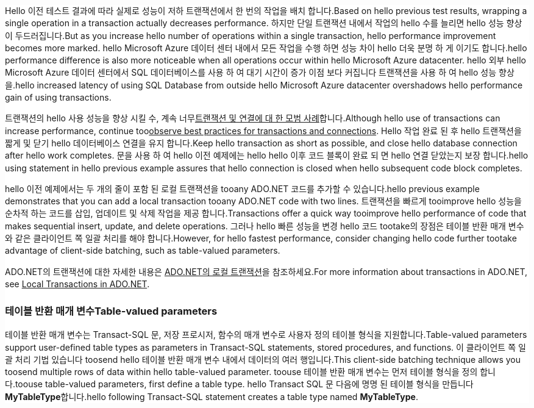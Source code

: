 <span data-ttu-id="ab194-190">Hello 이전 테스트 결과에 따라 실제로 성능이 저하 트랜잭션에서 한 번의 작업을 배치 합니다.</span><span class="sxs-lookup"><span data-stu-id="ab194-190">Based on hello previous test results, wrapping a single operation in a transaction actually decreases performance.</span></span> <span data-ttu-id="ab194-191">하지만 단일 트랜잭션 내에서 작업의 hello 수를 늘리면 hello 성능 향상이 두드러집니다.</span><span class="sxs-lookup"><span data-stu-id="ab194-191">But as you increase hello number of operations within a single transaction, hello performance improvement becomes more marked.</span></span> <span data-ttu-id="ab194-192">hello Microsoft Azure 데이터 센터 내에서 모든 작업을 수행 하면 성능 차이 hello 더욱 분명 하 게 이기도 합니다.</span><span class="sxs-lookup"><span data-stu-id="ab194-192">hello performance difference is also more noticeable when all operations occur within hello Microsoft Azure datacenter.</span></span> <span data-ttu-id="ab194-193">hello 외부 hello Microsoft Azure 데이터 센터에서 SQL 데이터베이스를 사용 하 여 대기 시간이 증가 이점 보다 커집니다 트랜잭션을 사용 하 여 hello 성능 향상을.</span><span class="sxs-lookup"><span data-stu-id="ab194-193">hello increased latency of using SQL Database from outside hello Microsoft Azure datacenter overshadows hello performance gain of using transactions.</span></span>

<span data-ttu-id="ab194-194">트랜잭션의 hello 사용 성능을 향상 시킬 수, 계속 너무[트랜잭션 및 연결에 대 한 모범 사례](https://msdn.microsoft.com/library/ms187484.aspx)합니다.</span><span class="sxs-lookup"><span data-stu-id="ab194-194">Although hello use of transactions can increase performance, continue too[observe best practices for transactions and connections](https://msdn.microsoft.com/library/ms187484.aspx).</span></span> <span data-ttu-id="ab194-195">Hello 작업 완료 된 후 hello 트랜잭션을 짧게 및 닫기 hello 데이터베이스 연결을 유지 합니다.</span><span class="sxs-lookup"><span data-stu-id="ab194-195">Keep hello transaction as short as possible, and close hello database connection after hello work completes.</span></span> <span data-ttu-id="ab194-196">문을 사용 하 여 hello 이전 예제에는 hello hello 이후 코드 블록이 완료 되 면 hello 연결 닫았는지 보장 합니다.</span><span class="sxs-lookup"><span data-stu-id="ab194-196">hello using statement in hello previous example assures that hello connection is closed when hello subsequent code block completes.</span></span>

<span data-ttu-id="ab194-197">hello 이전 예제에서는 두 개의 줄이 포함 된 로컬 트랜잭션을 tooany ADO.NET 코드를 추가할 수 있습니다.</span><span class="sxs-lookup"><span data-stu-id="ab194-197">hello previous example demonstrates that you can add a local transaction tooany ADO.NET code with two lines.</span></span> <span data-ttu-id="ab194-198">트랜잭션을 빠르게 tooimprove hello 성능을 순차적 하는 코드를 삽입, 업데이트 및 삭제 작업을 제공 합니다.</span><span class="sxs-lookup"><span data-stu-id="ab194-198">Transactions offer a quick way tooimprove hello performance of code that makes sequential insert, update, and delete operations.</span></span> <span data-ttu-id="ab194-199">그러나 hello 빠른 성능을 변경 hello 코드 tootake의 장점은 테이블 반환 매개 변수와 같은 클라이언트 쪽 일괄 처리를 해야 합니다.</span><span class="sxs-lookup"><span data-stu-id="ab194-199">However, for hello fastest performance, consider changing hello code further tootake advantage of client-side batching, such as table-valued parameters.</span></span>

<span data-ttu-id="ab194-200">ADO.NET의 트랜잭션에 대한 자세한 내용은 [ADO.NET의 로컬 트랜잭션](https://docs.microsoft.com/dotnet/framework/data/adonet/local-transactions)을 참조하세요.</span><span class="sxs-lookup"><span data-stu-id="ab194-200">For more information about transactions in ADO.NET, see [Local Transactions in ADO.NET](https://docs.microsoft.com/dotnet/framework/data/adonet/local-transactions).</span></span>

### <a name="table-valued-parameters"></a><span data-ttu-id="ab194-201">테이블 반환 매개 변수</span><span class="sxs-lookup"><span data-stu-id="ab194-201">Table-valued parameters</span></span>
<span data-ttu-id="ab194-202">테이블 반환 매개 변수는 Transact-SQL 문, 저장 프로시저, 함수의 매개 변수로 사용자 정의 테이블 형식을 지원합니다.</span><span class="sxs-lookup"><span data-stu-id="ab194-202">Table-valued parameters support user-defined table types as parameters in Transact-SQL statements, stored procedures, and functions.</span></span> <span data-ttu-id="ab194-203">이 클라이언트 쪽 일괄 처리 기법 있습니다 toosend hello 테이블 반환 매개 변수 내에서 데이터의 여러 행입니다.</span><span class="sxs-lookup"><span data-stu-id="ab194-203">This client-side batching technique allows you toosend multiple rows of data within hello table-valued parameter.</span></span> <span data-ttu-id="ab194-204">toouse 테이블 반환 매개 변수는 먼저 테이블 형식을 정의 합니다.</span><span class="sxs-lookup"><span data-stu-id="ab194-204">toouse table-valued parameters, first define a table type.</span></span> <span data-ttu-id="ab194-205">hello Transact SQL 문 다음에 명명 된 테이블 형식을 만듭니다 **MyTableType**합니다.</span><span class="sxs-lookup"><span data-stu-id="ab194-205">hello following Transact-SQL statement creates a table type named **MyTableType**.</span></span>
